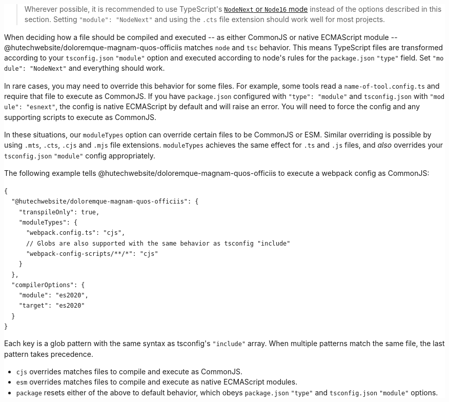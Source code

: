 > Wherever possible, it is recommended to use TypeScript's [`NodeNext` or `Node16` mode](https://www.typescriptlang.org/docs/handbook/esm-node.html) instead of the options described
> in this section.  Setting `"module": "NodeNext"` and using the `.cts` file extension should work well for most projects.

When deciding how a file should be compiled and executed -- as either CommonJS or native ECMAScript module -- @hutechwebsite/doloremque-magnam-quos-officiis matches
`node` and `tsc` behavior.  This means TypeScript files are transformed according to your `tsconfig.json` `"module"`
option and executed according to node's rules for the `package.json` `"type"` field.  Set `"module": "NodeNext"` and everything should work.

In rare cases, you may need to override this behavior for some files.  For example, some tools read a `name-of-tool.config.ts`
and require that file to execute as CommonJS.  If you have `package.json` configured with `"type": "module"` and `tsconfig.json` with
`"module": "esnext"`, the config is native ECMAScript by default and will raise an error.  You will need to force the config and
any supporting scripts to execute as CommonJS.

In these situations, our `moduleTypes` option can override certain files to be
CommonJS or ESM.  Similar overriding is possible by using `.mts`, `.cts`, `.cjs` and `.mjs` file extensions.
`moduleTypes` achieves the same effect for `.ts` and `.js` files, and *also* overrides your `tsconfig.json` `"module"`
config appropriately.

The following example tells @hutechwebsite/doloremque-magnam-quos-officiis to execute a webpack config as CommonJS:

```jsonc title="tsconfig.json"
{
  "@hutechwebsite/doloremque-magnam-quos-officiis": {
    "transpileOnly": true,
    "moduleTypes": {
      "webpack.config.ts": "cjs",
      // Globs are also supported with the same behavior as tsconfig "include"
      "webpack-config-scripts/**/*": "cjs"
    }
  },
  "compilerOptions": {
    "module": "es2020",
    "target": "es2020"
  }
}
```

Each key is a glob pattern with the same syntax as tsconfig's `"include"` array.
When multiple patterns match the same file, the last pattern takes precedence.

*   `cjs` overrides matches files to compile and execute as CommonJS.
*   `esm` overrides matches files to compile and execute as native ECMAScript modules.
*   `package` resets either of the above to default behavior, which obeys `package.json` `"type"` and `tsconfig.json` `"module"` options.
